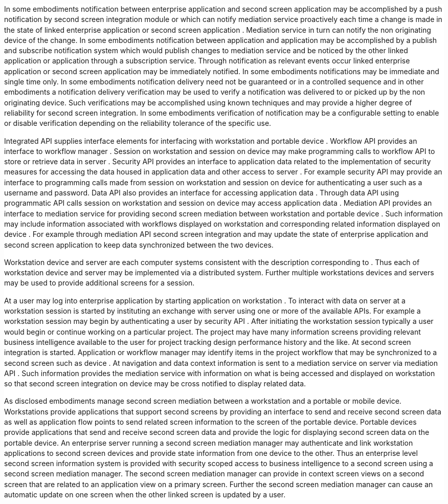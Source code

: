 In some embodiments notification between enterprise application and second screen application may be accomplished by a push notification by second screen integration module or which can notify mediation service proactively each time a change is made in the state of linked enterprise application or second screen application . Mediation service in turn can notify the non originating device of the change. In some embodiments notification between application and application may be accomplished by a publish and subscribe notification system which would publish changes to mediation service and be noticed by the other linked application or application through a subscription service. Through notification as relevant events occur linked enterprise application or second screen application may be immediately notified. In some embodiments notifications may be immediate and single time only. In some embodiments notification delivery need not be guaranteed or in a controlled sequence and in other embodiments a notification delivery verification may be used to verify a notification was delivered to or picked up by the non originating device. Such verifications may be accomplished using known techniques and may provide a higher degree of reliability for second screen integration. In some embodiments verification of notification may be a configurable setting to enable or disable verification depending on the reliability tolerance of the specific use.

Integrated API supplies interface elements for interfacing with workstation and portable device . Workflow API provides an interface to workflow manager . Session on workstation and session on device may make programming calls to workflow API to store or retrieve data in server . Security API provides an interface to application data related to the implementation of security measures for accessing the data housed in application data and other access to server . For example security API may provide an interface to programming calls made from session on workstation and session on device for authenticating a user such as a username and password. Data API also provides an interface for accessing application data . Through data API using programmatic API calls session on workstation and session on device may access application data . Mediation API provides an interface to mediation service for providing second screen mediation between workstation and portable device . Such information may include information associated with workflows displayed on workstation and corresponding related information displayed on device . For example through mediation API second screen integration and may update the state of enterprise application and second screen application to keep data synchronized between the two devices.

Workstation device and server are each computer systems consistent with the description corresponding to . Thus each of workstation device and server may be implemented via a distributed system. Further multiple workstations devices and servers may be used to provide additional screens for a session.

At a user may log into enterprise application by starting application on workstation . To interact with data on server at a workstation session is started by instituting an exchange with server using one or more of the available APIs. For example a workstation session may begin by authenticating a user by security API . After initiating the workstation session typically a user would begin or continue working on a particular project. The project may have many information screens providing relevant business intelligence available to the user for project tracking design performance history and the like. At second screen integration is started. Application or workflow manager may identify items in the project workflow that may be synchronized to a second screen such as device . At navigation and data context information is sent to a mediation service on server via mediation API . Such information provides the mediation service with information on what is being accessed and displayed on workstation so that second screen integration on device may be cross notified to display related data.

As disclosed embodiments manage second screen mediation between a workstation and a portable or mobile device. Workstations provide applications that support second screens by providing an interface to send and receive second screen data as well as application flow points to send related screen information to the screen of the portable device. Portable devices provide applications that send and receive second screen data and provide the logic for displaying second screen data on the portable device. An enterprise server running a second screen mediation manager may authenticate and link workstation applications to second screen devices and provide state information from one device to the other. Thus an enterprise level second screen information system is provided with security scoped access to business intelligence to a second screen using a second screen mediation manager. The second screen mediation manager can provide in context screen views on a second screen that are related to an application view on a primary screen. Further the second screen mediation manager can cause an automatic update on one screen when the other linked screen is updated by a user.
